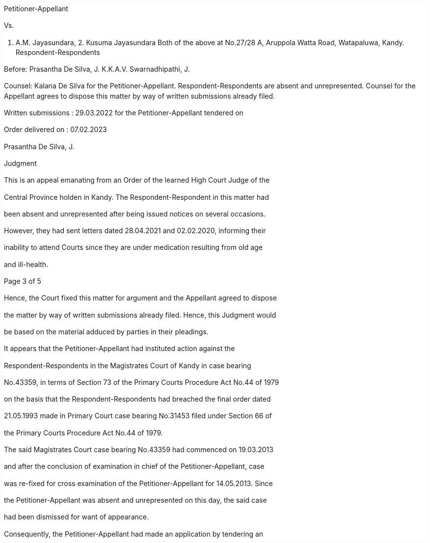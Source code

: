 Petitioner-Appellant

Vs.

1. A.M. Jayasundara, 2. Kusuma Jayasundara Both of the above at No.27/28 A, Aruppola Watta Road, Watapaluwa, Kandy. Respondent-Respondents

Before: Prasantha De Silva, J. K.K.A.V. Swarnadhipathi, J.

Counsel: Kalana De Silva for the Petitioner-Appellant. Respondent-Respondents are absent and unrepresented. Counsel for the Appellant agrees to dispose this matter by way of written submissions already filed.

Written submissions : 29.03.2022 for the Petitioner-Appellant tendered on

Order delivered on : 07.02.2023

Prasantha De Silva, J.

Judgment

This is an appeal emanating from an Order of the learned High Court Judge of the

Central Province holden in Kandy. The Respondent-Respondent in this matter had

been absent and unrepresented after being issued notices on several occasions.

However, they had sent letters dated 28.04.2021 and 02.02.2020, informing their

inability to attend Courts since they are under medication resulting from old age

and ill-health.

Page 3 of 5

Hence, the Court fixed this matter for argument and the Appellant agreed to dispose

the matter by way of written submissions already filed. Hence, this Judgment would

be based on the material adduced by parties in their pleadings.

It appears that the Petitioner-Appellant had instituted action against the

Respondent-Respondents in the Magistrates Court of Kandy in case bearing

No.43359, in terms of Section 73 of the Primary Courts Procedure Act No.44 of 1979

on the basis that the Respondent-Respondents had breached the final order dated

21.05.1993 made in Primary Court case bearing No.31453 filed under Section 66 of

the Primary Courts Procedure Act No.44 of 1979.

The said Magistrates Court case bearing No.43359 had commenced on 19.03.2013

and after the conclusion of examination in chief of the Petitioner-Appellant, case

was re-fixed for cross examination of the Petitioner-Appellant for 14.05.2013. Since

the Petitioner-Appellant was absent and unrepresented on this day, the said case

had been dismissed for want of appearance.

Consequently, the Petitioner-Appellant had made an application by tendering an
